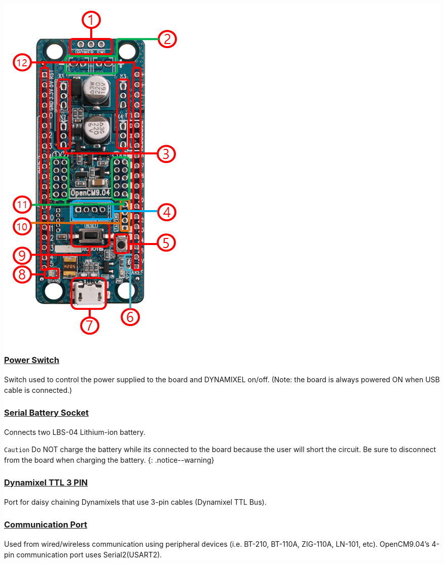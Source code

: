 ![](/assets/images/parts/controller/opencm904/opencm904_02.png)

### [Power Switch](#power-switch)
Switch used to control the power supplied to the board and DYNAMIXEL on/off. (Note: the board is always powered ON when USB cable is connected.)
### [Serial Battery Socket](#serial-battery-socket)
Connects two LBS-04 Lithium-ion battery.

`Caution` Do NOT charge the battery while its connected to the board because the user will short the circuit. Be sure to disconnect from the board when charging the battery.
{: .notice--warning}

### [Dynamixel TTL 3 PIN](#dynamixel-ttl-3-pin)
Port for daisy chaining Dynamixels that use 3-pin cables (Dynamixel TTL Bus).

### [Communication Port](#communication-port)
Used from wired/wireless communication using peripheral devices (i.e. BT-210, BT-110A, ZIG-110A, LN-101, etc). OpenCM9.04’s 4-pin communication port uses Serial2(USART2).
